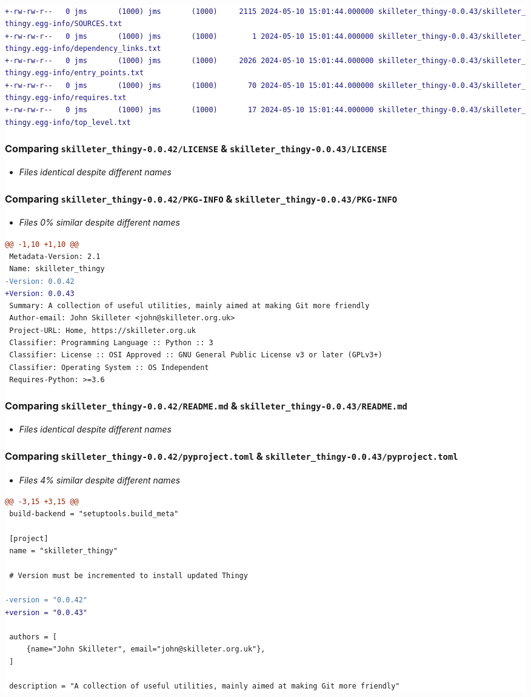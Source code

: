 ```diff
+-rw-rw-r--   0 jms       (1000) jms       (1000)     2115 2024-05-10 15:01:44.000000 skilleter_thingy-0.0.43/skilleter_thingy.egg-info/SOURCES.txt
+-rw-rw-r--   0 jms       (1000) jms       (1000)        1 2024-05-10 15:01:44.000000 skilleter_thingy-0.0.43/skilleter_thingy.egg-info/dependency_links.txt
+-rw-rw-r--   0 jms       (1000) jms       (1000)     2026 2024-05-10 15:01:44.000000 skilleter_thingy-0.0.43/skilleter_thingy.egg-info/entry_points.txt
+-rw-rw-r--   0 jms       (1000) jms       (1000)       70 2024-05-10 15:01:44.000000 skilleter_thingy-0.0.43/skilleter_thingy.egg-info/requires.txt
+-rw-rw-r--   0 jms       (1000) jms       (1000)       17 2024-05-10 15:01:44.000000 skilleter_thingy-0.0.43/skilleter_thingy.egg-info/top_level.txt
```

### Comparing `skilleter_thingy-0.0.42/LICENSE` & `skilleter_thingy-0.0.43/LICENSE`

 * *Files identical despite different names*

### Comparing `skilleter_thingy-0.0.42/PKG-INFO` & `skilleter_thingy-0.0.43/PKG-INFO`

 * *Files 0% similar despite different names*

```diff
@@ -1,10 +1,10 @@
 Metadata-Version: 2.1
 Name: skilleter_thingy
-Version: 0.0.42
+Version: 0.0.43
 Summary: A collection of useful utilities, mainly aimed at making Git more friendly
 Author-email: John Skilleter <john@skilleter.org.uk>
 Project-URL: Home, https://skilleter.org.uk
 Classifier: Programming Language :: Python :: 3
 Classifier: License :: OSI Approved :: GNU General Public License v3 or later (GPLv3+)
 Classifier: Operating System :: OS Independent
 Requires-Python: >=3.6
```

### Comparing `skilleter_thingy-0.0.42/README.md` & `skilleter_thingy-0.0.43/README.md`

 * *Files identical despite different names*

### Comparing `skilleter_thingy-0.0.42/pyproject.toml` & `skilleter_thingy-0.0.43/pyproject.toml`

 * *Files 4% similar despite different names*

```diff
@@ -3,15 +3,15 @@
 build-backend = "setuptools.build_meta"
 
 [project]
 name = "skilleter_thingy"
 
 # Version must be incremented to install updated Thingy
 
-version = "0.0.42"
+version = "0.0.43"
 
 authors = [
     {name="John Skilleter", email="john@skilleter.org.uk"},
 ]
 
 description = "A collection of useful utilities, mainly aimed at making Git more friendly"
```
